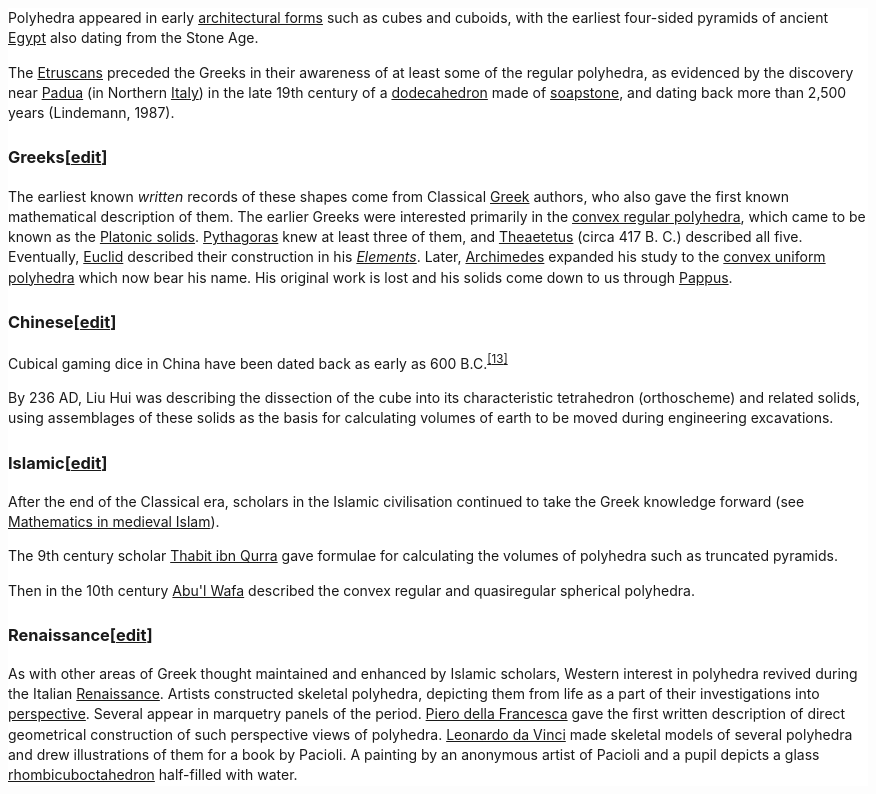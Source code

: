 <p>Polyhedra appeared in early <a href="/wiki/Architecture" title="Architecture">architectural forms</a> such as cubes and cuboids, with the earliest four-sided pyramids of ancient <a href="/wiki/Egypt" title="Egypt">Egypt</a> also dating from the Stone Age.
</p><p>The <a href="/wiki/Etruscan_civilization" title="Etruscan civilization">Etruscans</a> preceded the Greeks in their awareness of at least some of the regular polyhedra, as evidenced by the discovery near <a href="/wiki/Padua" title="Padua">Padua</a> (in Northern <a href="/wiki/Italy" title="Italy">Italy</a>) in the late 19th century of a <a href="/wiki/Dodecahedron" title="Dodecahedron">dodecahedron</a> made of <a href="/wiki/Soapstone" title="Soapstone">soapstone</a>, and dating back more than 2,500 years (Lindemann, 1987).
</p>
<h3><span class="mw-headline" id="Greeks">Greeks</span><span class="mw-editsection"><span class="mw-editsection-bracket">[</span><a href="/w/index.php?title=Polyhedron&amp;action=edit&amp;section=42" title="Edit section: Greeks">edit</a><span class="mw-editsection-bracket">]</span></span></h3>
<p>The earliest known <i>written</i> records of these shapes come from Classical <a href="/wiki/Ancient_Greece" title="Ancient Greece">Greek</a> authors, who also gave the first known mathematical description of them. The earlier Greeks were interested primarily in the <a href="/wiki/Regular_polyhedron#History" title="Regular polyhedron">convex regular polyhedra</a>, which came to be known as the <a href="/wiki/Platonic_solid" title="Platonic solid">Platonic solids</a>. <a href="/wiki/Pythagoras" title="Pythagoras">Pythagoras</a> knew at least three of them, and <a href="/wiki/Theaetetus_(mathematician)" title="Theaetetus (mathematician)">Theaetetus</a> (circa 417 B.&#160;C.) described all five. Eventually, <a href="/wiki/Euclid" title="Euclid">Euclid</a> described their construction in his <i><a href="/wiki/Euclid%27s_Elements" title="Euclid&#39;s Elements">Elements</a></i>. Later, <a href="/wiki/Archimedes" title="Archimedes">Archimedes</a> expanded his study to the <a href="/wiki/Uniform_polyhedron" title="Uniform polyhedron">convex uniform polyhedra</a> which now bear his name. His original work is lost and his solids come down to us through <a href="/wiki/Pappus_of_Alexandria" title="Pappus of Alexandria">Pappus</a>.
</p>
<h3><span class="mw-headline" id="Chinese">Chinese</span><span class="mw-editsection"><span class="mw-editsection-bracket">[</span><a href="/w/index.php?title=Polyhedron&amp;action=edit&amp;section=43" title="Edit section: Chinese">edit</a><span class="mw-editsection-bracket">]</span></span></h3>
<p>Cubical gaming dice in China have been dated back as early as 600 B.C.<sup id="cite_ref-13" class="reference"><a href="#cite_note-13"><span>[</span>13<span>]</span></a></sup>
</p><p>By 236 AD, Liu Hui was describing the dissection of the cube into its characteristic tetrahedron (orthoscheme) and related solids, using assemblages of these solids as the basis for calculating volumes of earth to be moved during engineering excavations.
</p>
<h3><span class="mw-headline" id="Islamic">Islamic</span><span class="mw-editsection"><span class="mw-editsection-bracket">[</span><a href="/w/index.php?title=Polyhedron&amp;action=edit&amp;section=44" title="Edit section: Islamic">edit</a><span class="mw-editsection-bracket">]</span></span></h3>
<p>After the end of the Classical era, scholars in the Islamic civilisation continued to take the Greek knowledge forward (see <a href="/wiki/Mathematics_in_medieval_Islam" title="Mathematics in medieval Islam">Mathematics in medieval Islam</a>).
</p><p>The 9th century scholar <a href="/wiki/Thabit_ibn_Qurra" title="Thabit ibn Qurra" class="mw-redirect">Thabit ibn Qurra</a> gave formulae for calculating the volumes of polyhedra such as truncated pyramids.
</p><p>Then in the 10th century <a href="/wiki/Ab%C5%ABl_Waf%C4%81%27_B%C5%ABzj%C4%81n%C4%AB" title="Abūl Wafā&#39; Būzjānī" class="mw-redirect">Abu'l Wafa</a> described the convex regular and quasiregular spherical polyhedra.
</p>
<h3><span class="mw-headline" id="Renaissance">Renaissance</span><span class="mw-editsection"><span class="mw-editsection-bracket">[</span><a href="/w/index.php?title=Polyhedron&amp;action=edit&amp;section=45" title="Edit section: Renaissance">edit</a><span class="mw-editsection-bracket">]</span></span></h3>
<p>As with other areas of Greek thought maintained and enhanced by Islamic scholars, Western interest in polyhedra revived during the Italian <a href="/wiki/Renaissance" title="Renaissance" class="mw-redirect">Renaissance</a>. Artists constructed skeletal polyhedra, depicting them from life as a part of their investigations into <a href="/wiki/Perspective_(graphical)" title="Perspective (graphical)">perspective</a>. Several appear in marquetry panels of the period. <a href="/wiki/Piero_della_Francesca" title="Piero della Francesca">Piero della Francesca</a> gave the first written description of direct geometrical construction of such perspective views of polyhedra. <a href="/wiki/Leonardo_da_Vinci" title="Leonardo da Vinci">Leonardo da Vinci</a> made skeletal models of several polyhedra and drew illustrations of them for a book by Pacioli. A painting by an anonymous artist of Pacioli and a pupil depicts a glass <a href="/wiki/Rhombicuboctahedron" title="Rhombicuboctahedron">rhombicuboctahedron</a> half-filled with water.